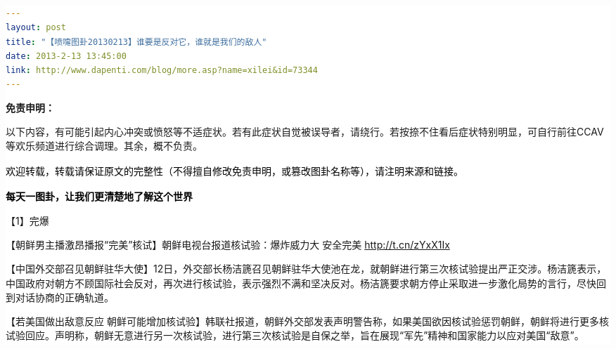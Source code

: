 ```yaml
---
layout: post
title: "【喷嚏图卦20130213】谁要是反对它，谁就是我们的敌人"
date: 2013-2-13 13:45:00
link: http://www.dapenti.com/blog/more.asp?name=xilei&id=73344
---
```


<div class="oblog_text" align="left">
<p><strong>免责申明：</strong></p>
<p>以下内容，有可能引起内心冲突或愤怒等不适症状。若有此症状自觉被误导者，请绕行。若按捺不住看后症状特别明显，可自行前往CCAV等欢乐频道进行综合调理。其余，概不负责。<a></a></p>
<p style="WIDOWS: 2; TEXT-TRANSFORM: none; TEXT-INDENT: 0px; FONT: 14px/22px Verdana, tahoma, 
Arial, Helvetica, sans-serif; WHITE-SPACE: normal; ORPHANS: 2; COLOR: rgb(0,0,0); LETTER: normal">欢迎转载，转载请保证原文的完整性（不得擅自修改免责申明，或篡改图卦名称等），请注明来源和链接。</p>
<p style="WIDOWS: 2; TEXT-TRANSFORM: none; TEXT-INDENT: 0px; FONT: 14px/22px Verdana, tahoma, 
Arial, Helvetica, sans-serif; WHITE-SPACE: normal; ORPHANS: 2; COLOR: rgb(0,0,0); LETTER: normal"><strong>每天一图卦，让我们更清楚地了解这个世界</strong></p>
<p>【1】完爆</p>
<p>【朝鲜男主播激昂播报“完美”核试】朝鲜电视台报道核试验：爆炸威力大 安全完美 <a href="http://t.cn/zYxX1Ix">http://t.cn/zYxX1Ix</a></p>
<p>
<object codebase="http://download.macromedia.com/pub/shockwave/cabs/flash/swflash.cab#version=7,0,19,0" classid="clsid:D27CDB6E-AE6D-11cf-96B8-444553540000" width="400" height="325"><param name="_cx" value="10583">
<param name="_cy" value="8598">
<param name="FlashVars" value="">
<param name="Movie" value="http://v.ifeng.com/include/exterior.swf?
guid=a3a3e840-cb40-49a9-ba9c-
bc252e7b7d58&amp;pageurl=http://www.ifeng.com&amp;fromweb=other&amp;AutoPlay=false/">
<param name="Src" value="http://v.ifeng.com/include/exterior.swf?
guid=a3a3e840-cb40-49a9-ba9c-
bc252e7b7d58&amp;pageurl=http://www.ifeng.com&amp;fromweb=other&amp;AutoPlay=false/">
<param name="WMode" value="Window">
<param name="Play" value="-1">
<param name="Loop" value="-1">
<param name="Quality" value="High">
<param name="SAlign" value="">
<param name="Menu" value="-1">
<param name="Base" value="">
<param name="AllowScriptAccess" value="">
<param name="Scale" value="ShowAll">
<param name="DeviceFont" value="0">
<param name="EmbedMovie" value="0">
<param name="BGColor" value="">
<param name="SWRemote" value="">
<param name="MovieData" value="">
<param name="SeamlessTabbing" value="1">
<param name="Profile" value="0">
<param name="ProfileAddress" value="">
<param name="ProfilePort" value="0">
<param name="AllowNetworking" value="all">
<param name="AllowFullScreen" value="false">
<param name="AllowFullScreenInteractive" value="">
<param name="IsDependent" value="0">
<par am name="Src" value="http://v.ifeng.com/include/exterior.swf?guid=a3a3e840-cb40-49a9-
ba9c-
bc252e7b7d58&amp;pageurl=http://www.ifeng.com&amp;fromweb=other&amp;AutoPlay=false/">
<embed src="http://v.ifeng.com/include/exterior.swf?guid=a3a3e840-cb40-49a9-ba9c-" bc252e7b7d58 quality="high" allowscriptaccess="always" pluginspage="http://www.macromedia.com/go/getflashplayer" type="application/x-shockwave-flash" width="400" height="325"></embed></par></object></p>
<p>【中国外交部召见朝鲜驻华大使】12日，外交部长杨洁篪召见朝鲜驻华大使池在龙，就朝鲜进行第三次核试验提出严正交涉。杨洁篪表示，中国政府对朝方不顾国际社会反对，再次进行核试验，表示强烈不满和坚决反对。杨洁篪要求朝方停止采取进一步激化局势的言行，尽快回到对话协商的正确轨道。</p>
<p>【若美国做出敌意反应 朝鲜可能增加核试验】韩联社报道，朝鲜外交部发表声明警告称，如果美国欲因核试验惩罚朝鲜，朝鲜将进行更多核试验回应。声明称，朝鲜无意进行另一次核试验，进行第三次核试验是自保之举，旨在展现“军先”精神和国家能力以应对美国“敌意”。</p>